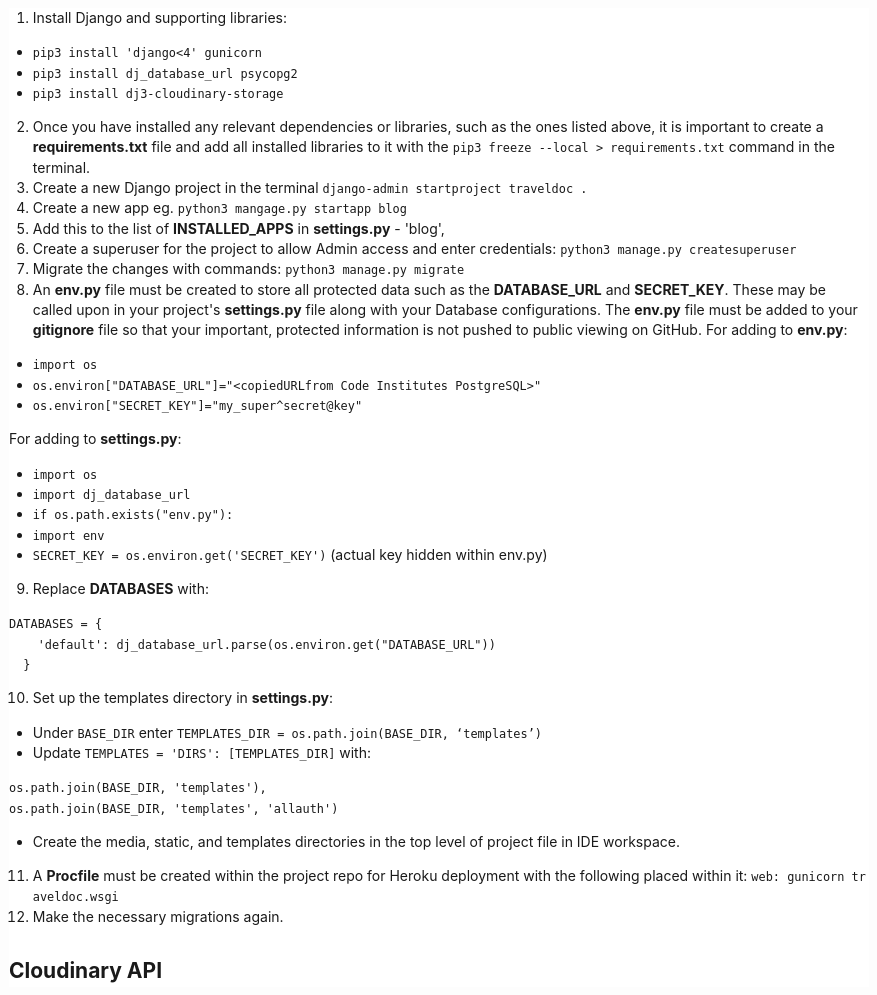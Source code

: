 1. Install Django and supporting libraries: 
   
- ```pip3 install 'django<4' gunicorn```
- ```pip3 install dj_database_url psycopg2```
- ```pip3 install dj3-cloudinary-storage```  
  
2. Once you have installed any relevant dependencies or libraries, such as the ones listed above, it is important to create a **requirements.txt** file and add all installed libraries to it with the ```pip3 freeze --local > requirements.txt``` command in the terminal.  
3. Create a new Django project in the terminal ```django-admin startproject traveldoc .```
4. Create a new app eg. ```python3 mangage.py startapp blog```
5. Add this to the list of **INSTALLED_APPS** in **settings.py** - 'blog',
6. Create a superuser for the project to allow Admin access and enter credentials: ```python3 manage.py createsuperuser```
7. Migrate the changes with commands: ```python3 manage.py migrate```
8. An **env.py** file must be created to store all protected data such as the **DATABASE_URL** and **SECRET_KEY**. These may be called upon in your project's **settings.py** file along with your Database configurations. The **env.py** file must be added to your **gitignore** file so that your important, protected information is not pushed to public viewing on GitHub. For adding to **env.py**:

- ```import os```
- ```os.environ["DATABASE_URL"]="<copiedURLfrom Code Institutes PostgreSQL>"```
- ```os.environ["SECRET_KEY"]="my_super^secret@key"```
  
For adding to **settings.py**:

- ```import os```
- ```import dj_database_url```
- ```if os.path.exists("env.py"):```
- ```import env```
- ```SECRET_KEY = os.environ.get('SECRET_KEY')``` (actual key hidden within env.py)  

9. Replace **DATABASES** with:

```
DATABASES = {
    'default': dj_database_url.parse(os.environ.get("DATABASE_URL"))
  }
```

10. Set up the templates directory in **settings.py**:
- Under ``BASE_DIR`` enter ``TEMPLATES_DIR = os.path.join(BASE_DIR, ‘templates’)``
- Update ``TEMPLATES = 'DIRS': [TEMPLATES_DIR]`` with:

```
os.path.join(BASE_DIR, 'templates'),
os.path.join(BASE_DIR, 'templates', 'allauth')
```

- Create the media, static, and templates directories in the top level of project file in IDE workspace.

11. A **Procfile** must be created within the project repo for Heroku deployment with the following placed within it: ```web: gunicorn traveldoc.wsgi```
12. Make the necessary migrations again.

## Cloudinary API 

